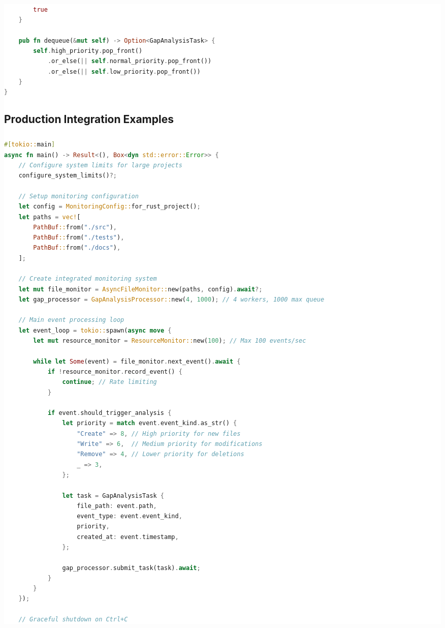 ```rust
        true
    }

    pub fn dequeue(&mut self) -> Option<GapAnalysisTask> {
        self.high_priority.pop_front()
            .or_else(|| self.normal_priority.pop_front())
            .or_else(|| self.low_priority.pop_front())
    }
}
```

## <examples>Production Integration Examples</examples>

### <template>Complete Monitoring System</template>

```rust
#[tokio::main]
async fn main() -> Result<(), Box<dyn std::error::Error>> {
    // Configure system limits for large projects
    configure_system_limits()?;
    
    // Setup monitoring configuration
    let config = MonitoringConfig::for_rust_project();
    let paths = vec![
        PathBuf::from("./src"),
        PathBuf::from("./tests"),
        PathBuf::from("./docs"),
    ];

    // Create integrated monitoring system
    let mut file_monitor = AsyncFileMonitor::new(paths, config).await?;
    let gap_processor = GapAnalysisProcessor::new(4, 1000); // 4 workers, 1000 max queue
    
    // Main event processing loop
    let event_loop = tokio::spawn(async move {
        let mut resource_monitor = ResourceMonitor::new(100); // Max 100 events/sec
        
        while let Some(event) = file_monitor.next_event().await {
            if !resource_monitor.record_event() {
                continue; // Rate limiting
            }

            if event.should_trigger_analysis {
                let priority = match event.event_kind.as_str() {
                    "Create" => 8, // High priority for new files
                    "Write" => 6,  // Medium priority for modifications
                    "Remove" => 4, // Lower priority for deletions
                    _ => 3,
                };

                let task = GapAnalysisTask {
                    file_path: event.path,
                    event_type: event.event_kind,
                    priority,
                    created_at: event.timestamp,
                };

                gap_processor.submit_task(task).await;
            }
        }
    });

    // Graceful shutdown on Ctrl+C
```